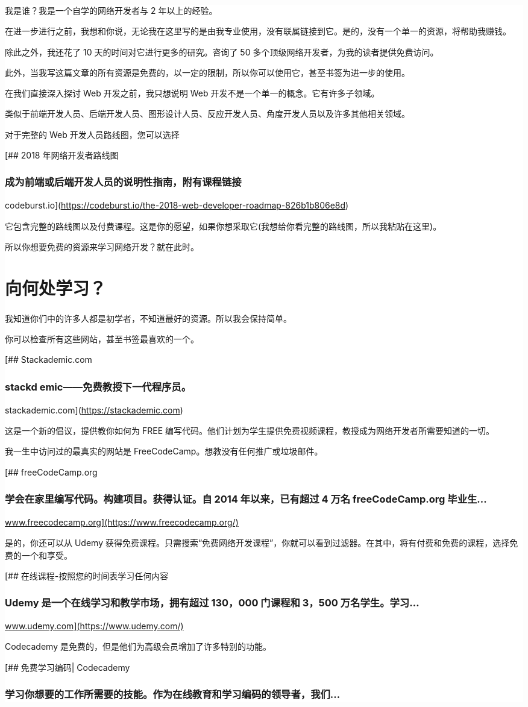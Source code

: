 我是谁？我是一个自学的网络开发者与 2 年以上的经验。

在进一步进行之前，我想和你说，无论我在这里写的是由我专业使用，没有联属链接到它。是的，没有一个单一的资源，将帮助我赚钱。

除此之外，我还花了 10 天的时间对它进行更多的研究。咨询了 50 多个顶级网络开发者，为我的读者提供免费访问。

此外，当我写这篇文章的所有资源是免费的，以一定的限制，所以你可以使用它，甚至书签为进一步的使用。

在我们直接深入探讨 Web 开发之前，我只想说明 Web 开发不是一个单一的概念。它有许多子领域。

类似于前端开发人员、后端开发人员、图形设计人员、反应开发人员、角度开发人员以及许多其他相关领域。

对于完整的 Web 开发人员路线图，您可以选择

[](https://codeburst.io/the-2018-web-developer-roadmap-826b1b806e8d) [## 2018 年网络开发者路线图

### 成为前端或后端开发人员的说明性指南，附有课程链接

codeburst.io](https://codeburst.io/the-2018-web-developer-roadmap-826b1b806e8d) 

它包含完整的路线图以及付费课程。这是你的愿望，如果你想采取它(我想给你看完整的路线图，所以我粘贴在这里)。

所以你想要免费的资源来学习网络开发？就在此时。

# **向何处学习？**

我知道你们中的许多人都是初学者，不知道最好的资源。所以我会保持简单。

你可以检查所有这些网站，甚至书签最喜欢的一个。

[](https://stackademic.com) [## Stackademic.com

### stackd emic——免费教授下一代程序员。

stackademic.com](https://stackademic.com) 

这是一个新的倡议，提供教你如何为 FREE 编写代码。他们计划为学生提供免费视频课程，教授成为网络开发者所需要知道的一切。

我一生中访问过的最真实的网站是 FreeCodeCamp。想教没有任何推广或垃圾邮件。

[](https://www.freecodecamp.org/) [## freeCodeCamp.org

### 学会在家里编写代码。构建项目。获得认证。自 2014 年以来，已有超过 4 万名 freeCodeCamp.org 毕业生…

www.freecodecamp.org](https://www.freecodecamp.org/) 

是的，你还可以从 Udemy 获得免费课程。只需搜索“免费网络开发课程”，你就可以看到过滤器。在其中，将有付费和免费的课程，选择免费的一个和享受。

[](https://www.udemy.com/) [## 在线课程-按照您的时间表学习任何内容

### Udemy 是一个在线学习和教学市场，拥有超过 130，000 门课程和 3，500 万名学生。学习…

www.udemy.com](https://www.udemy.com/) 

Codecademy 是免费的，但是他们为高级会员增加了许多特别的功能。

[](https://www.codecademy.com/) [## 免费学习编码| Codecademy

### 学习你想要的工作所需要的技能。作为在线教育和学习编码的领导者，我们…
